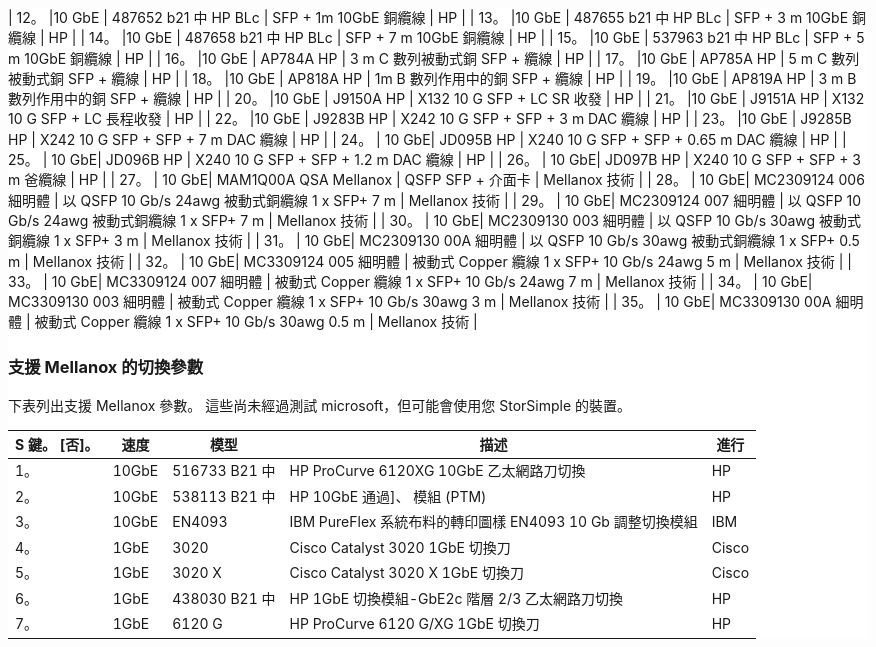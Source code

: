 | 12。    |10 GbE | 487652 b21 中 HP BLc     | SFP + 1m 10GbE 銅纜線                             | HP                    |
| 13。    |10 GbE | 487655 b21 中 HP BLc     | SFP + 3 m 10GbE 銅纜線                             | HP                    |
| 14。    |10 GbE | 487658 b21 中 HP BLc     | SFP + 7 m 10GbE 銅纜線                             | HP                    |
| 15。    |10 GbE | 537963 b21 中 HP BLc     | SFP + 5 m 10GbE 銅纜線                             | HP                    |
| 16。    |10 GbE | AP784A HP             | 3 m C 數列被動式銅 SFP + 纜線                  | HP                    |
| 17。    |10 GbE | AP785A HP             | 5 m C 數列被動式銅 SFP + 纜線                  | HP                    |
| 18。    |10 GbE | AP818A HP             | 1m B 數列作用中的銅 SFP + 纜線                   | HP                    |
| 19。    |10 GbE | AP819A HP             | 3 m B 數列作用中的銅 SFP + 纜線                   | HP                    |
| 20。    |10 GbE | J9150A HP             | X132 10 G SFP + LC SR 收發                        | HP                    |
| 21。    |10 GbE | J9151A HP             | X132 10 G SFP + LC 長程收發                        | HP                    |
| 22。    |10 GbE | J9283B HP             | X242 10 G SFP + SFP + 3 m DAC 纜線                        | HP                    |
| 23。    |10 GbE | J9285B HP             | X242 10 G SFP + SFP + 7 m DAC 纜線                        | HP                    |
| 24。    | 10 GbE| JD095B HP             | X240 10 G SFP + SFP + 0.65 m DAC 纜線                     | HP                    |
| 25。    | 10 GbE| JD096B HP             | X240 10 G SFP + SFP + 1.2 m DAC 纜線                      | HP                    |
| 26。    | 10 GbE| JD097B HP             | X240 10 G SFP + SFP + 3 m 爸纜線                        | HP                    |
| 27。    | 10 GbE| MAM1Q00A QSA Mellanox | QSFP SFP + 介面卡                                   | Mellanox 技術 |
| 28。    | 10 GbE| MC2309124 006 細明體      | 以 QSFP 10 Gb/s 24awg 被動式銅纜線 1 x SFP+ 7 m   | Mellanox 技術 |
| 29。    | 10 GbE| MC2309124 007 細明體      | 以 QSFP 10 Gb/s 24awg 被動式銅纜線 1 x SFP+ 7 m   | Mellanox 技術 |
| 30。    | 10 GbE| MC2309130 003 細明體      | 以 QSFP 10 Gb/s 30awg 被動式銅纜線 1 x SFP+ 3 m   | Mellanox 技術 |
| 31。    | 10 GbE| MC2309130 00A 細明體      | 以 QSFP 10 Gb/s 30awg 被動式銅纜線 1 x SFP+ 0.5 m | Mellanox 技術 |
| 32。    | 10 GbE| MC3309124 005 細明體      | 被動式 Copper 纜線 1 x SFP+ 10 Gb/s 24awg 5 m           | Mellanox 技術 |
| 33。    | 10 GbE| MC3309124 007 細明體      | 被動式 Copper 纜線 1 x SFP+ 10 Gb/s 24awg 7 m           | Mellanox 技術 |
| 34。    | 10 GbE| MC3309130 003 細明體      | 被動式 Copper 纜線 1 x SFP+ 10 Gb/s 30awg 3 m           | Mellanox 技術 |
| 35。    | 10 GbE| MC3309130 00A 細明體      | 被動式 Copper 纜線 1 x SFP+ 10 Gb/s 30awg 0.5 m         | Mellanox 技術 |

### <a name="switches-supported-by-mellanox"></a>支援 Mellanox 的切換參數 

下表列出支援 Mellanox 參數。 這些尚未經過測試 microsoft，但可能會使用您 StorSimple 的裝置。

| S 鍵。 [否]。 | 速度 | 模型 | 描述                                                         | 進行              |
|--------|-------|-------------|---------------------------------------------------------------------|-------------|
| 1。     | 10GbE | 516733 B21 中  | HP ProCurve 6120XG 10GbE 乙太網路刀切換                      | HP    |
| 2。     | 10GbE | 538113 B21 中  | HP 10GbE 通過]、 模組 (PTM)                                  | HP    |
| 3。     | 10GbE | EN4093      | IBM PureFlex 系統布料的轉印圖樣 EN4093 10 Gb 調整切換模組 | IBM   |
| 4。     | 1GbE  | 3020        | Cisco Catalyst 3020 1GbE 切換刀                               | Cisco |
| 5。     | 1GbE  | 3020 X       | Cisco Catalyst 3020 X 1GbE 切換刀                              | Cisco |
| 6。     | 1GbE  | 438030 B21 中  | HP 1GbE 切換模組-GbE2c 階層 2/3 乙太網路刀切換       | HP    |
| 7。     | 1GbE  | 6120 G       | HP ProCurve 6120 G/XG 1GbE 切換刀                              | HP    |
